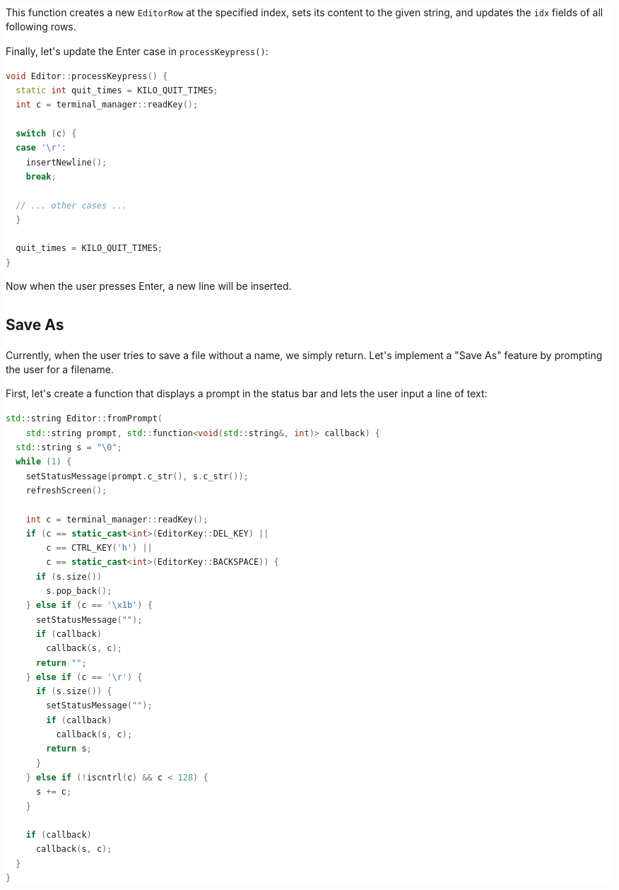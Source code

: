 This function creates a new `EditorRow` at the specified index, sets its content to the given string, and updates the `idx` fields of all following rows.

Finally, let's update the Enter case in `processKeypress()`:

```cpp
void Editor::processKeypress() {
  static int quit_times = KILO_QUIT_TIMES;
  int c = terminal_manager::readKey();

  switch (c) {
  case '\r':
    insertNewline();
    break;

  // ... other cases ...
  }

  quit_times = KILO_QUIT_TIMES;
}
```

Now when the user presses Enter, a new line will be inserted.

## Save As

Currently, when the user tries to save a file without a name, we simply return. Let's implement a "Save As" feature by prompting the user for a filename.

First, let's create a function that displays a prompt in the status bar and lets the user input a line of text:

```cpp
std::string Editor::fromPrompt(
    std::string prompt, std::function<void(std::string&, int)> callback) {
  std::string s = "\0";
  while (1) {
    setStatusMessage(prompt.c_str(), s.c_str());
    refreshScreen();

    int c = terminal_manager::readKey();
    if (c == static_cast<int>(EditorKey::DEL_KEY) ||
        c == CTRL_KEY('h') ||
        c == static_cast<int>(EditorKey::BACKSPACE)) {
      if (s.size())
        s.pop_back();
    } else if (c == '\x1b') {
      setStatusMessage("");
      if (callback)
        callback(s, c);
      return "";
    } else if (c == '\r') {
      if (s.size()) {
        setStatusMessage("");
        if (callback)
          callback(s, c);
        return s;
      }
    } else if (!iscntrl(c) && c < 128) {
      s += c;
    }

    if (callback)
      callback(s, c);
  }
}
```
